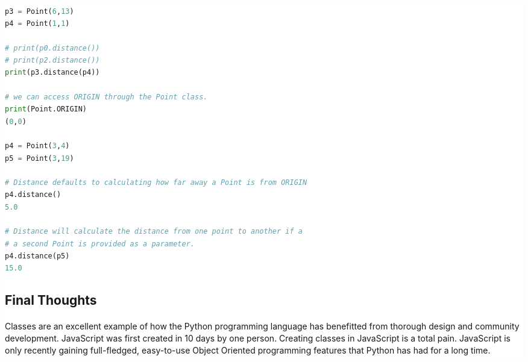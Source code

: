 ```python
p3 = Point(6,13)
p4 = Point(1,1)

# print(p0.distance())
# print(p2.distance())
print(p3.distance(p4))

# we can access ORIGIN through the Point class.
print(Point.ORIGIN)
(0,0)

p4 = Point(3,4)
p5 = Point(3,19)

# Distance defaults to calculating how far away a Point is from ORIGIN
p4.distance()
5.0

# Distance will calculate the distance from one point to another if a
# a second Point is provided as a parameter.
p4.distance(p5)
15.0
```

## Final Thoughts

Classes are an excellent example of how the Python programming language has benefitted from thorough design and community development. JavaScript was first created in 10 days by one person. Creating classes in JavaScript is a total pain. JavaScript is only recently gaining full-fledged, easy-to-use Object Oriented programming features that Python has had for a long time.

